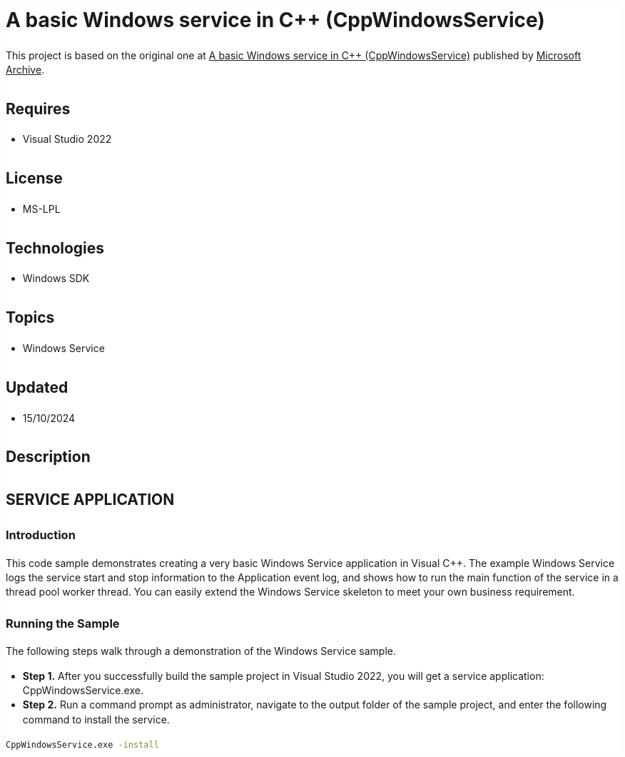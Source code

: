 # A basic Windows service in C++ (CppWindowsService)

This project is based on the original one at [A basic Windows service in C++ (CppWindowsService)](https://github.com/microsoftarchive/msdn-code-gallery-microsoft/tree/master/OneCodeTeam/A%20basic%20Windows%20service%20in%20C%2B%2B%20(CppWindowsService)) published by [Microsoft Archive](https://github.com/microsoftarchive).

## Requires

- Visual Studio 2022

## License

- MS-LPL

## Technologies

- Windows SDK

## Topics

- Windows Service

## Updated

- 15/10/2024

## Description

## SERVICE APPLICATION

### Introduction

This code sample demonstrates creating a very basic Windows Service application in Visual C++. The example Windows Service logs the service start and stop information to the Application event log, and shows how to run the main function of the service in a thread pool worker thread. You can easily extend the Windows Service skeleton to meet your own business requirement.

### Running the Sample

The following steps walk through a demonstration of the Windows Service sample.

- **Step 1.** After you successfully build the sample project in Visual Studio 2022, you will get a service application: CppWindowsService.exe.
- **Step 2.** Run a command prompt as administrator, navigate to the output folder of the sample project, and enter the following command to install the service.

```bash
CppWindowsService.exe -install
```
